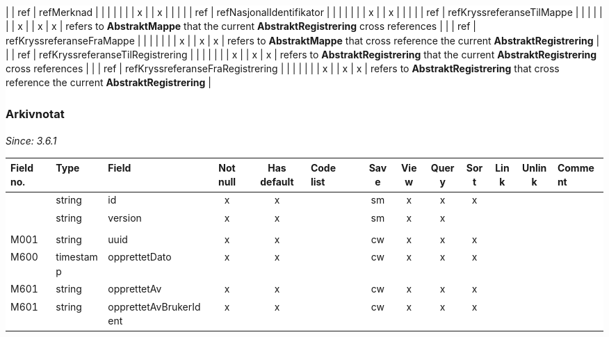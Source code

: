 |           | ref       | refMerknad                       |          |             |                          |  |      |      |   x   |      |  x   |        |                                                                                                                                                                                                                                                                                                                             |
|           | ref       | refNasjonalIdentifikator         |          |             |                          |  |      |      |   x   |      |  x   |        |                                                                                                                                                                                                                                                                                                                             |
|           | ref       | refKryssreferanseTilMappe        |          |             |                          |  |      |      |   x   |      |  x   |   x    | refers to **AbstraktMappe** that the current **AbstraktRegistrering** cross references                                                                                                                                                                                                                                      |
|           | ref       | refKryssreferanseFraMappe        |          |             |                          |  |      |      |   x   |      |  x   |   x    | refers to **AbstraktMappe** that cross reference the current **AbstraktRegistrering**                                                                                                                                                                                                                                       |
|           | ref       | refKryssreferanseTilRegistrering |          |             |                          |  |      |      |   x   |      |  x   |   x    | refers to **AbstraktRegistrering** that the current **AbstraktRegistrering** cross references                                                                                                                                                                                                                               |
|           | ref       | refKryssreferanseFraRegistrering |          |             |                          |  |      |      |   x   |      |  x   |   x    | refers to **AbstraktRegistrering** that cross reference the current **AbstraktRegistrering**                                                                                                                                                                                                                                |

### Arkivnotat

_Since: 3.6.1_

| Field no. | Type      | Field                            | Not null | Has default | Code list          |  | Save | View | Query | Sort | Link | Unlink | Comment                                                                                                                                                       |
|:----------|:----------|:---------------------------------|:--------:|:-----------:|:-------------------|:-|:----:|:----:|:-----:|:----:|:----:|:------:|:--------------------------------------------------------------------------------------------------------------------------------------------------------------|
|           | string    | id                               |    x     |      x      |                    |  |  sm  |  x   |   x   |  x   |      |        |                                                                                                                                                               |
|           | string    | version                          |    x     |      x      |                    |  |  sm  |  x   |   x   |      |      |        |                                                                                                                                                               |
|           |           |                                  |          |             |                    |  |      |      |       |      |      |        |                                                                                                                                                               |
| M001      | string    | uuid                             |    x     |      x      |                    |  |  cw  |  x   |   x   |  x   |      |        |                                                                                                                                                               |
| M600      | timestamp | opprettetDato                    |    x     |      x      |                    |  |  cw  |  x   |   x   |  x   |      |        |                                                                                                                                                               |
| M601      | string    | opprettetAv                      |    x     |      x      |                    |  |  cw  |  x   |   x   |  x   |      |        |                                                                                                                                                               |
| M601      | string    | opprettetAvBrukerIdent           |    x     |      x      |                    |  |  cw  |  x   |   x   |  x   |      |        |                                                                                                                                                               |